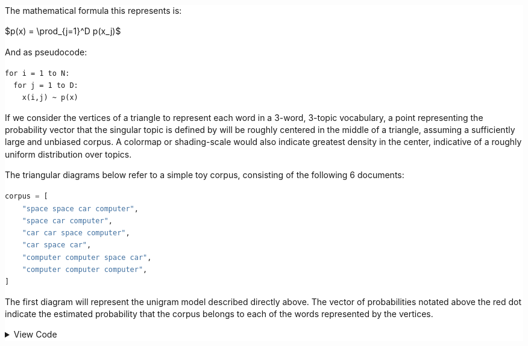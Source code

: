 
The mathematical formula this represents is:

$p(x) = \prod_{j=1}^D p(x_j)$

And as pseudocode:

```
for i = 1 to N:
  for j = 1 to D:
    x(i,j) ~ p(x)
```

If we consider the vertices of a triangle to represent each word in a 3-word, 3-topic vocabulary, a point representing the probability vector that the singular topic is defined by will be roughly centered in the middle of a triangle, assuming a sufficiently large and unbiased corpus. A colormap or shading-scale would also indicate greatest density in the center, indicative of a roughly uniform distribution over topics.

The triangular diagrams below refer to a simple toy corpus, consisting of the following 6 documents:

```python
corpus = [
    "space space car computer",
    "space car computer",
    "car car space computer",
    "car space car",
    "computer computer space car",
    "computer computer computer",
]
```

The first diagram will represent the unigram model described directly above. The vector of probabilities notated above the red dot indicate the estimated probability that the corpus belongs to each of the words represented by the vertices.

<details markdown="1"><summary>View Code</summary></details> 


<p></p>
